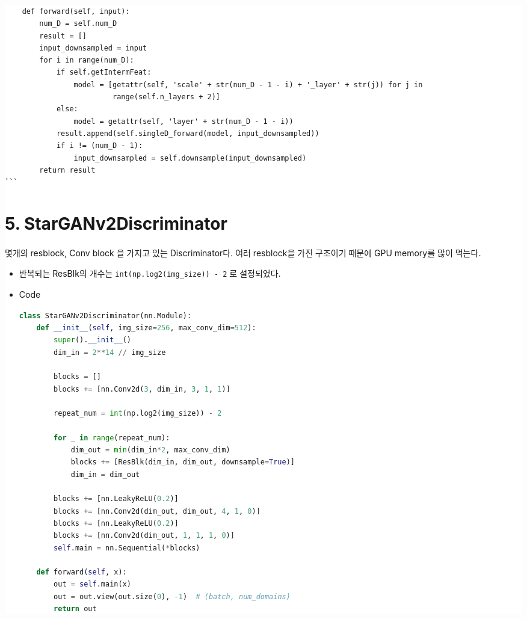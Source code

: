         def forward(self, input):
            num_D = self.num_D
            result = []
            input_downsampled = input
            for i in range(num_D):
                if self.getIntermFeat:
                    model = [getattr(self, 'scale' + str(num_D - 1 - i) + '_layer' + str(j)) for j in
                             range(self.n_layers + 2)]
                else:
                    model = getattr(self, 'layer' + str(num_D - 1 - i))
                result.append(self.singleD_forward(model, input_downsampled))
                if i != (num_D - 1):
                    input_downsampled = self.downsample(input_downsampled)
            return result
    ```
    

# 5. StarGANv2Discriminator

몇개의 resblock, Conv block 을 가지고 있는 Discriminator다. 여러 resblock을 가진 구조이기 때문에 GPU memory를 많이 먹는다.

- 반복되는 ResBlk의 개수는 `int(np.log2(img_size)) - 2` 로 설정되었다.
- Code
    
    ```python
    class StarGANv2Discriminator(nn.Module):
        def __init__(self, img_size=256, max_conv_dim=512):
            super().__init__()
            dim_in = 2**14 // img_size
    
            blocks = []
            blocks += [nn.Conv2d(3, dim_in, 3, 1, 1)]
    
            repeat_num = int(np.log2(img_size)) - 2
    
            for _ in range(repeat_num):
                dim_out = min(dim_in*2, max_conv_dim)
                blocks += [ResBlk(dim_in, dim_out, downsample=True)]
                dim_in = dim_out
    
            blocks += [nn.LeakyReLU(0.2)]
            blocks += [nn.Conv2d(dim_out, dim_out, 4, 1, 0)]
            blocks += [nn.LeakyReLU(0.2)]
            blocks += [nn.Conv2d(dim_out, 1, 1, 1, 0)]
            self.main = nn.Sequential(*blocks)
    
        def forward(self, x):
            out = self.main(x)
            out = out.view(out.size(0), -1)  # (batch, num_domains)
            return out
    ```